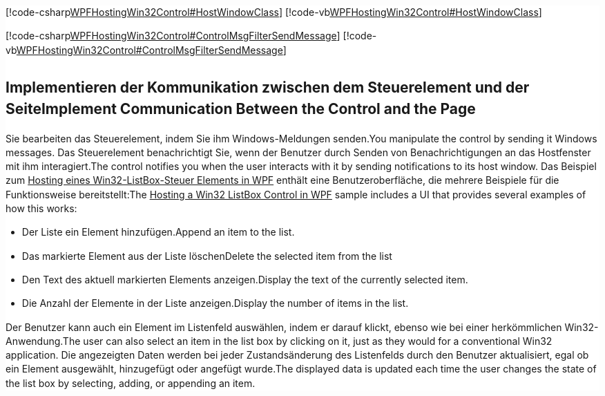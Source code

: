  [!code-csharp[WPFHostingWin32Control#HostWindowClass](~/samples/snippets/csharp/VS_Snippets_Wpf/WPFHostingWin32Control/CSharp/Page1.xaml.cs#hostwindowclass)]
 [!code-vb[WPFHostingWin32Control#HostWindowClass](~/samples/snippets/visualbasic/VS_Snippets_Wpf/WPFHostingWin32Control/VisualBasic/Page1.xaml.vb#hostwindowclass)]  
  
 [!code-csharp[WPFHostingWin32Control#ControlMsgFilterSendMessage](~/samples/snippets/csharp/VS_Snippets_Wpf/WPFHostingWin32Control/CSharp/Page1.xaml.cs#controlmsgfiltersendmessage)]
 [!code-vb[WPFHostingWin32Control#ControlMsgFilterSendMessage](~/samples/snippets/visualbasic/VS_Snippets_Wpf/WPFHostingWin32Control/VisualBasic/Page1.xaml.vb#controlmsgfiltersendmessage)]  
  
<a name="communication"></a>
## <a name="implement-communication-between-the-control-and-the-page"></a><span data-ttu-id="eaea2-199">Implementieren der Kommunikation zwischen dem Steuerelement und der Seite</span><span class="sxs-lookup"><span data-stu-id="eaea2-199">Implement Communication Between the Control and the Page</span></span>  
 <span data-ttu-id="eaea2-200">Sie bearbeiten das Steuerelement, indem Sie ihm Windows-Meldungen senden.</span><span class="sxs-lookup"><span data-stu-id="eaea2-200">You manipulate the control by sending it Windows messages.</span></span> <span data-ttu-id="eaea2-201">Das Steuerelement benachrichtigt Sie, wenn der Benutzer durch Senden von Benachrichtigungen an das Hostfenster mit ihm interagiert.</span><span class="sxs-lookup"><span data-stu-id="eaea2-201">The control notifies you when the user interacts with it by sending notifications to its host window.</span></span> <span data-ttu-id="eaea2-202">Das Beispiel zum [Hosting eines Win32-ListBox-Steuer Elements in WPF](https://github.com/Microsoft/WPF-Samples/tree/master/Migration%20and%20Interoperability/WPFHostingWin32Control) enthält eine Benutzeroberfläche, die mehrere Beispiele für die Funktionsweise bereitstellt:</span><span class="sxs-lookup"><span data-stu-id="eaea2-202">The [Hosting a Win32 ListBox Control in WPF](https://github.com/Microsoft/WPF-Samples/tree/master/Migration%20and%20Interoperability/WPFHostingWin32Control) sample includes a UI that provides several examples of how this works:</span></span>  
  
- <span data-ttu-id="eaea2-203">Der Liste ein Element hinzufügen.</span><span class="sxs-lookup"><span data-stu-id="eaea2-203">Append an item to the list.</span></span>  
  
- <span data-ttu-id="eaea2-204">Das markierte Element aus der Liste löschen</span><span class="sxs-lookup"><span data-stu-id="eaea2-204">Delete the selected item from the list</span></span>  
  
- <span data-ttu-id="eaea2-205">Den Text des aktuell markierten Elements anzeigen.</span><span class="sxs-lookup"><span data-stu-id="eaea2-205">Display the text of the currently selected item.</span></span>  
  
- <span data-ttu-id="eaea2-206">Die Anzahl der Elemente in der Liste anzeigen.</span><span class="sxs-lookup"><span data-stu-id="eaea2-206">Display the number of items in the list.</span></span>  
  
 <span data-ttu-id="eaea2-207">Der Benutzer kann auch ein Element im Listenfeld auswählen, indem er darauf klickt, ebenso wie bei einer herkömmlichen Win32-Anwendung.</span><span class="sxs-lookup"><span data-stu-id="eaea2-207">The user can also select an item in the list box by clicking on it, just as they would for a conventional Win32 application.</span></span> <span data-ttu-id="eaea2-208">Die angezeigten Daten werden bei jeder Zustandsänderung des Listenfelds durch den Benutzer aktualisiert, egal ob ein Element ausgewählt, hinzugefügt oder angefügt wurde.</span><span class="sxs-lookup"><span data-stu-id="eaea2-208">The displayed data is updated each time the user changes the state of the list box by selecting, adding, or appending an item.</span></span>  
  